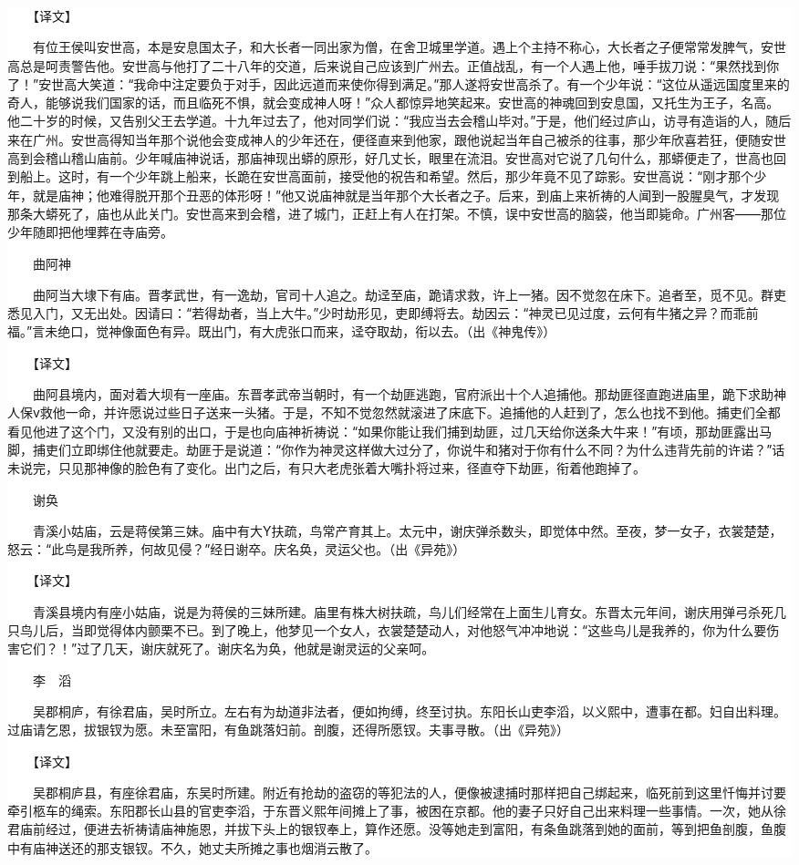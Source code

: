  

　　【译文】

 

　　有位王侯叫安世高，本是安息国太子，和大长者一同出家为僧，在舍卫城里学道。遇上个主持不称心，大长者之子便常常发脾气，安世高总是呵责警告他。安世高与他打了二十八年的交道，后来说自己应该到广州去。正值战乱，有一个人遇上他，唾手拔刀说：“果然找到你了！”安世高大笑道：“我命中注定要负于对手，因此远道而来使你得到满足。”那人遂将安世高杀了。有一个少年说：“这位从遥远国度里来的奇人，能够说我们国家的话，而且临死不惧，就会变成神人呀！”众人都惊异地笑起来。安世高的神魂回到安息国，又托生为王子，名高。他二十岁的时候，又告别父王去学道。十九年过去了，他对同学们说：“我应当去会稽山毕对。”于是，他们经过庐山，访寻有造诣的人，随后来在广州。安世高得知当年那个说他会变成神人的少年还在，便径直来到他家，跟他说起当年自己被杀的往事，那少年欣喜若狂，便随安世高到会稽山稽山庙前。少年喊庙神说话，那庙神现出蟒的原形，好几丈长，眼里在流泪。安世高对它说了几句什么，那蟒便走了，世高也回到船上。这时，有一个少年跳上船来，长跪在安世高面前，接受他的祝告和希望。然后，那少年竟不见了踪影。安世高说：“刚才那个少年，就是庙神；他难得脱开那个丑恶的体形呀！”他又说庙神就是当年那个大长者之子。后来，到庙上来祈祷的人闻到一股腥臭气，才发现那条大蟒死了，庙也从此关门。安世高来到会稽，进了城门，正赶上有人在打架。不慎，误中安世高的脑袋，他当即毙命。广州客――那位少年随即把他埋葬在寺庙旁。

 

　　曲阿神

 

　　曲阿当大埭下有庙。晋孝武世，有一逸劫，官司十人追之。劫迳至庙，跪请求救，许上一猪。因不觉忽在床下。追者至，觅不见。群吏悉见入门，又无出处。因请曰：“若得劫者，当上大牛。”少时劫形见，吏即缚将去。劫因云：“神灵已见过度，云何有牛猪之异？而乖前福。”言未绝口，觉神像面色有异。既出门，有大虎张口而来，迳夺取劫，衔以去。（出《神鬼传》）

 

　　【译文】

 

　　曲阿县境内，面对着大坝有一座庙。东晋孝武帝当朝时，有一个劫匪逃跑，官府派出十个人追捕他。那劫匪径直跑进庙里，跪下求助神人保v救他一命，并许愿说过些日子送来一头猪。于是，不知不觉忽然就滚进了床底下。追捕他的人赶到了，怎么也找不到他。捕吏们全都看见他进了这个门，又没有别的出口，于是也向庙神祈祷说：“如果你能让我们捕到劫匪，过几天给你送条大牛来！”有顷，那劫匪露出马脚，捕吏们立即绑住他就要走。劫匪于是说道：“你作为神灵这样做大过分了，你说牛和猪对于你有什么不同？为什么违背先前的许诺？”话未说完，只见那神像的脸色有了变化。出门之后，有只大老虎张着大嘴扑将过来，径直夺下劫匪，衔着他跑掉了。

 

　　谢奂

 

　　青溪小姑庙，云是蒋侯第三妹。庙中有大Y扶疏，鸟常产育其上。太元中，谢庆弹杀数头，即觉体中然。至夜，梦一女子，衣裳楚楚，怒云：“此鸟是我所养，何故见侵？”经日谢卒。庆名奂，灵运父也。（出《异苑》）

 

　　【译文】

 

　　青溪县境内有座小姑庙，说是为蒋侯的三妹所建。庙里有株大树扶疏，鸟儿们经常在上面生儿育女。东晋太元年间，谢庆用弹弓杀死几只鸟儿后，当即觉得体内颤栗不已。到了晚上，他梦见一个女人，衣裳楚楚动人，对他怒气冲冲地说：“这些鸟儿是我养的，你为什么要伤害它们？！”过了几天，谢庆就死了。谢庆名为奂，他就是谢灵运的父亲呵。

 

　　李　滔

 

　　吴郡桐庐，有徐君庙，吴时所立。左右有为劫道非法者，便如拘缚，终至讨执。东阳长山吏李滔，以义熙中，遭事在都。妇自出料理。过庙请乞恩，拔银钗为愿。未至富阳，有鱼跳落妇前。剖腹，还得所愿钗。夫事寻散。（出《异苑》）

 

　　【译文】

 

　　吴郡桐庐县，有座徐君庙，东吴时所建。附近有抢劫的盗窃的等犯法的人，便像被逮捕时那样把自己绑起来，临死前到这里忏悔并讨要牵引柩车的绳索。东阳郡长山县的官吏李滔，于东晋义熙年间摊上了事，被困在京都。他的妻子只好自己出来料理一些事情。一次，她从徐君庙前经过，便进去祈祷请庙神施恩，并拔下头上的银钗奉上，算作还愿。没等她走到富阳，有条鱼跳落到她的面前，等到把鱼剖腹，鱼腹中有庙神送还的那支银钗。不久，她丈夫所摊之事也烟消云散了。

 